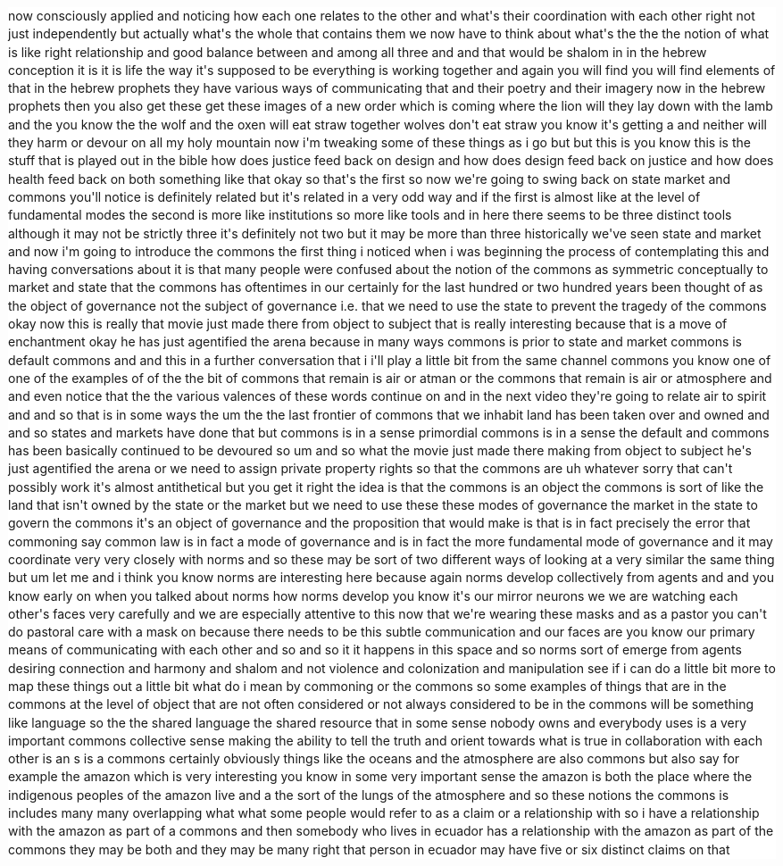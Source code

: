 now consciously applied and noticing how each one relates to the other and what's their coordination with each other right not just independently but actually what's the whole that contains them we now have to think about what's the the the notion of what is like right relationship and good balance between and among all three and and that would be shalom in in the hebrew conception it is it is life the way it's supposed to be everything is working together and again you will find you will find elements of that in the hebrew prophets they have various ways of communicating that and their poetry and their imagery now in the hebrew prophets then you also get these get these images of a new order which is coming where the lion will they lay down with the lamb and the you know the the wolf and the oxen will eat straw together wolves don't eat straw you know it's getting a and neither will they harm or devour on all my holy mountain now i'm tweaking some of these things as i go but but this is you know this is the stuff that is played out in the bible how does justice feed back on design and how does design feed back on justice and how does health feed back on both something like that okay so that's the first so now we're going to swing back on state market and commons you'll notice is definitely related but it's related in a very odd way and if the first is almost like at the level of fundamental modes the second is more like institutions so more like tools and in here there seems to be three distinct tools although it may not be strictly three it's definitely not two but it may be more than three historically we've seen state and market and now i'm going to introduce the commons the first thing i noticed when i was beginning the process of contemplating this and having conversations about it is that many people were confused about the notion of the commons as symmetric conceptually to market and state that the commons has oftentimes in our certainly for the last hundred or two hundred years been thought of as the object of governance not the subject of governance i.e. that we need to use the state to prevent the tragedy of the commons okay now this is really that movie just made there from object to subject that is really interesting because that is a move of enchantment okay he has just agentified the arena because in many ways commons is prior to state and market commons is default commons and and this in a further conversation that i i'll play a little bit from the same channel commons you know one of one of the examples of of the the bit of commons that remain is air or atman or the commons that remain is air or atmosphere and and even notice that the the various valences of these words continue on and in the next video they're going to relate air to spirit and and so that is in some ways the um the the last frontier of commons that we inhabit land has been taken over and owned and and so states and markets have done that but commons is in a sense primordial commons is in a sense the default and commons has been basically continued to be devoured so um and so what the movie just made there making from object to subject he's just agentified the arena or we need to assign private property rights so that the commons are uh whatever sorry that can't possibly work it's almost antithetical but you get it right the idea is that the commons is an object the commons is sort of like the land that isn't owned by the state or the market but we need to use these these modes of governance the market in the state to govern the commons it's an object of governance and the proposition that would make is that is in fact precisely the error that commoning say common law is in fact a mode of governance and is in fact the more fundamental mode of governance and it may coordinate very very closely with norms and so these may be sort of two different ways of looking at a very similar the same thing but um let me and i think you know norms are interesting here because again norms develop collectively from agents and and you know early on when you talked about norms how norms develop you know it's our mirror neurons we we are watching each other's faces very carefully and we are especially attentive to this now that we're wearing these masks and as a pastor you can't do pastoral care with a mask on because there needs to be this subtle communication and our faces are you know our primary means of communicating with each other and so and so it it happens in this space and so norms sort of emerge from agents desiring connection and harmony and shalom and not violence and colonization and manipulation see if i can do a little bit more to map these things out a little bit what do i mean by commoning or the commons so some examples of things that are in the commons at the level of object that are not often considered or not always considered to be in the commons will be something like language so the the shared language the shared resource that in some sense nobody owns and everybody uses is a very important commons collective sense making the ability to tell the truth and orient towards what is true in collaboration with each other is an s is a commons certainly obviously things like the oceans and the atmosphere are also commons but also say for example the amazon which is very interesting you know in some very important sense the amazon is both the place where the indigenous peoples of the amazon live and a the sort of the lungs of the atmosphere and so these notions the commons is includes many many overlapping what what some people would refer to as a claim or a relationship with so i have a relationship with the amazon as part of a commons and then somebody who lives in ecuador has a relationship with the amazon as part of the commons they may be both and they may be many right that person in ecuador may have five or six distinct claims on that